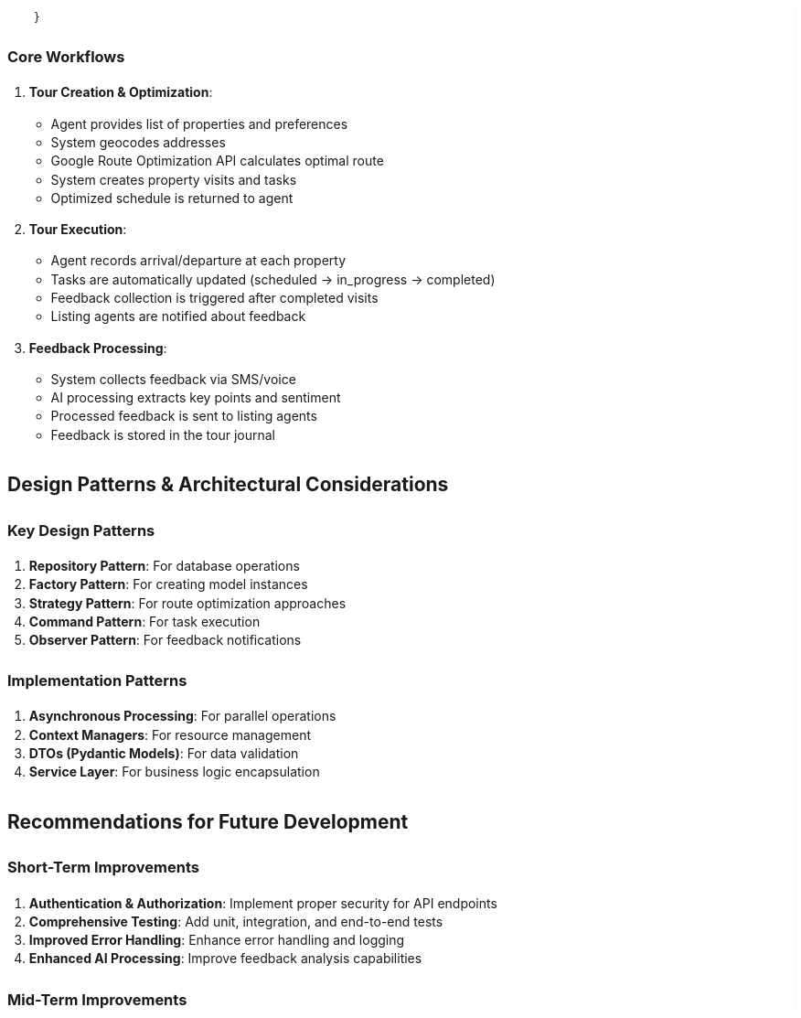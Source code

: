```mermaid
    }
```

### Core Workflows

1. **Tour Creation & Optimization**:
   - Agent provides list of properties and preferences
   - System geocodes addresses
   - Google Route Optimization API calculates optimal route
   - System creates property visits and tasks
   - Optimized schedule is returned to agent

2. **Tour Execution**:
   - Agent records arrival/departure at each property
   - Tasks are automatically updated (scheduled → in_progress → completed)
   - Feedback collection is triggered after completed visits
   - Listing agents are notified about feedback

3. **Feedback Processing**:
   - System collects feedback via SMS/voice
   - AI processing extracts key points and sentiment
   - Processed feedback is sent to listing agents
   - Feedback is stored in the tour journal

## Design Patterns & Architectural Considerations

### Key Design Patterns

1. **Repository Pattern**: For database operations
2. **Factory Pattern**: For creating model instances
3. **Strategy Pattern**: For route optimization approaches
4. **Command Pattern**: For task execution
5. **Observer Pattern**: For feedback notifications

### Implementation Patterns

1. **Asynchronous Processing**: For parallel operations
2. **Context Managers**: For resource management
3. **DTOs (Pydantic Models)**: For data validation
4. **Service Layer**: For business logic encapsulation

## Recommendations for Future Development

### Short-Term Improvements

1. **Authentication & Authorization**: Implement proper security for API endpoints
2. **Comprehensive Testing**: Add unit, integration, and end-to-end tests
3. **Improved Error Handling**: Enhance error handling and logging
4. **Enhanced AI Processing**: Improve feedback analysis capabilities

### Mid-Term Improvements
